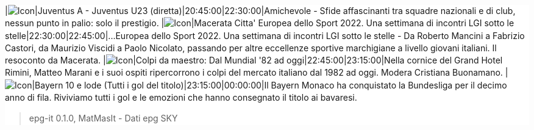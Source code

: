 |![Icon](https://guidatv.sky.it/uuid/8b85cc63-c97e-437f-8488-f3fd1679a8ed/cover?md5ChecksumParam=efd82c5f59574871c9126f66084fdf69)|Juventus A - Juventus U23 (diretta)|20:45:00|22:30:00|Amichevole - Sfide affascinanti tra squadre nazionali e di club, nessun punto in palio: solo il prestigio.
|![Icon](https://guidatv.sky.it/uuid/82081a76-6f4c-4ce0-8fbf-7de9967ca159/cover?md5ChecksumParam=576f160971ba88aca76f22b367a3c0ab)|Macerata Citta&#039; Europea dello Sport 2022. Una settimana di incontri LGI sotto le stelle|22:30:00|22:45:00|...Europea dello Sport 2022. Una settimana di incontri LGI sotto le stelle - Da Roberto Mancini a Fabrizio Castori, da Maurizio Viscidi a Paolo Nicolato, passando per altre eccellenze sportive marchigiane a livello giovani italiani. Il resoconto da Macerata.
|![Icon](https://guidatv.sky.it/uuid/44c3752d-ba96-42fa-b36d-9cb175c5aba5/cover?md5ChecksumParam=dc4cc2650ccdab3c6e5150a642eac950)|Colpi da maestro: Dal Mundial &#039;82 ad oggi|22:45:00|23:15:00|Nella cornice del Grand Hotel Rimini, Matteo Marani e i suoi ospiti ripercorrono i colpi del mercato italiano dal 1982 ad oggi. Modera Cristiana Buonamano.
|![Icon](https://guidatv.sky.it/uuid/0a763587-ea72-41eb-9c9d-f6c7fe6401ba/cover?md5ChecksumParam=e182b68e07bcfa32439fb9748e394753)|Bayern 10 e lode (Tutti i gol del titolo)|23:15:00|00:00:00|Il Bayern Monaco ha conquistato la Bundesliga per il decimo anno di fila. Riviviamo tutti i gol e le emozioni che hanno consegnato il titolo ai bavaresi.



 > epg-it 0.1.0, MatMasIt - Dati epg SKY